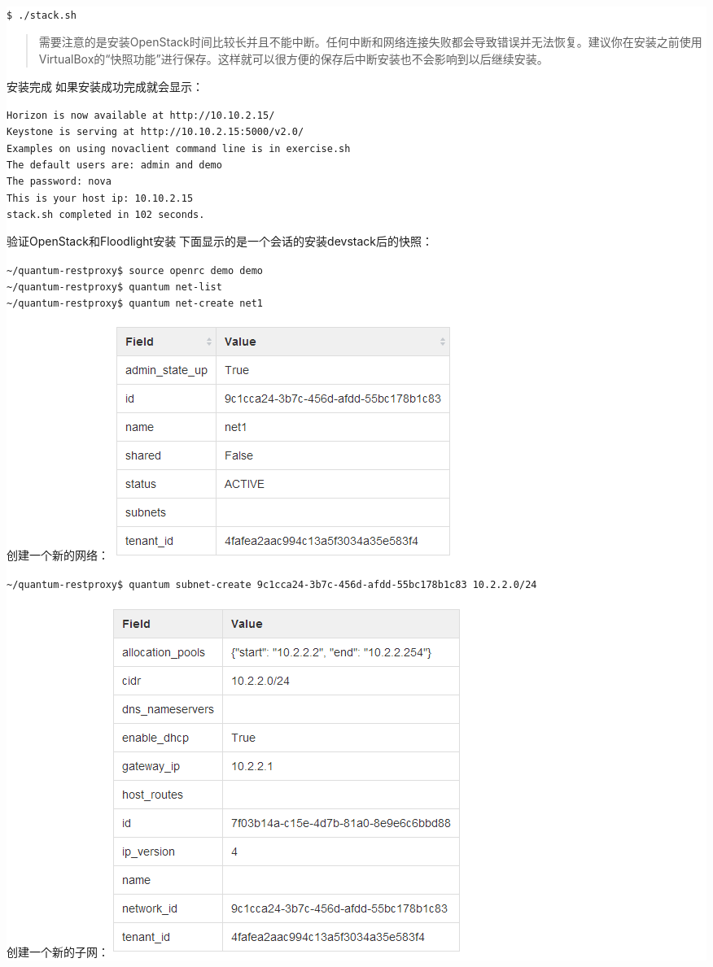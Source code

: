 	$ ./stack.sh
	
>需要注意的是安装OpenStack时间比较长并且不能中断。任何中断和网络连接失败都会导致错误并无法恢复。建议你在安装之前使用VirtualBox的“快照功能”进行保存。这样就可以很方便的保存后中断安装也不会影响到以后继续安装。
 
安装完成
如果安装成功完成就会显示：

	Horizon is now available at http://10.10.2.15/
	Keystone is serving at http://10.10.2.15:5000/v2.0/
	Examples on using novaclient command line is in exercise.sh
	The default users are: admin and demo
	The password: nova
	This is your host ip: 10.10.2.15
	stack.sh completed in 102 seconds.
 
验证OpenStack和Floodlight安装
下面显示的是一个会话的安装devstack后的快照：

	~/quantum-restproxy$ source openrc demo demo
	~/quantum-restproxy$ quantum net-list
	~/quantum-restproxy$ quantum net-create net1
 
创建一个新的网络：
![](/images/2014-05-31-floodlight-develop/10.png)

	~/quantum-restproxy$ quantum subnet-create 9c1cca24-3b7c-456d-afdd-55bc178b1c83 10.2.2.0/24
 
创建一个新的子网：
![](/images/2014-05-31-floodlight-develop/11.png)